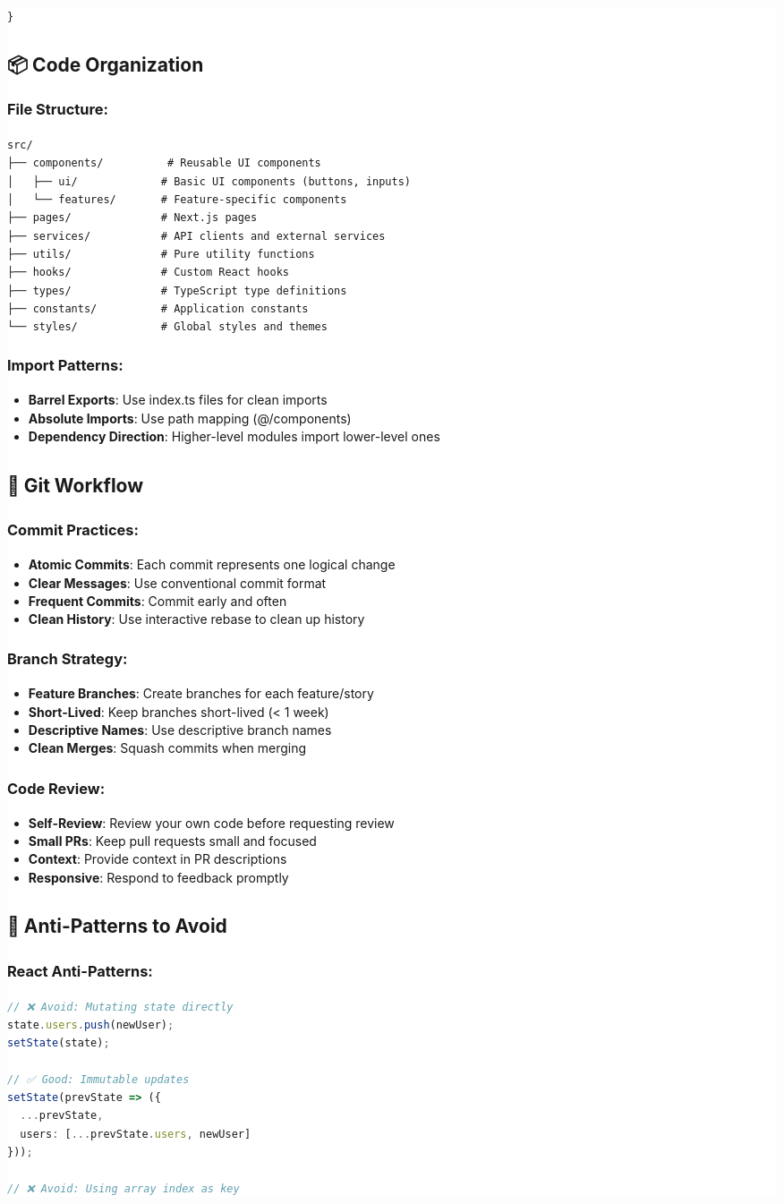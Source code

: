 ```typescript
}
```

## 📦 Code Organization

### File Structure:
```
src/
├── components/          # Reusable UI components
│   ├── ui/             # Basic UI components (buttons, inputs)
│   └── features/       # Feature-specific components
├── pages/              # Next.js pages
├── services/           # API clients and external services
├── utils/              # Pure utility functions
├── hooks/              # Custom React hooks
├── types/              # TypeScript type definitions
├── constants/          # Application constants
└── styles/             # Global styles and themes
```

### Import Patterns:
- **Barrel Exports**: Use index.ts files for clean imports
- **Absolute Imports**: Use path mapping (@/components)
- **Dependency Direction**: Higher-level modules import lower-level ones

## 🔄 Git Workflow

### Commit Practices:
- **Atomic Commits**: Each commit represents one logical change
- **Clear Messages**: Use conventional commit format
- **Frequent Commits**: Commit early and often
- **Clean History**: Use interactive rebase to clean up history

### Branch Strategy:
- **Feature Branches**: Create branches for each feature/story
- **Short-Lived**: Keep branches short-lived (< 1 week)
- **Descriptive Names**: Use descriptive branch names
- **Clean Merges**: Squash commits when merging

### Code Review:
- **Self-Review**: Review your own code before requesting review
- **Small PRs**: Keep pull requests small and focused
- **Context**: Provide context in PR descriptions
- **Responsive**: Respond to feedback promptly

## 🚨 Anti-Patterns to Avoid

### React Anti-Patterns:
```typescript
// ❌ Avoid: Mutating state directly
state.users.push(newUser);
setState(state);

// ✅ Good: Immutable updates
setState(prevState => ({
  ...prevState,
  users: [...prevState.users, newUser]
}));

// ❌ Avoid: Using array index as key
```